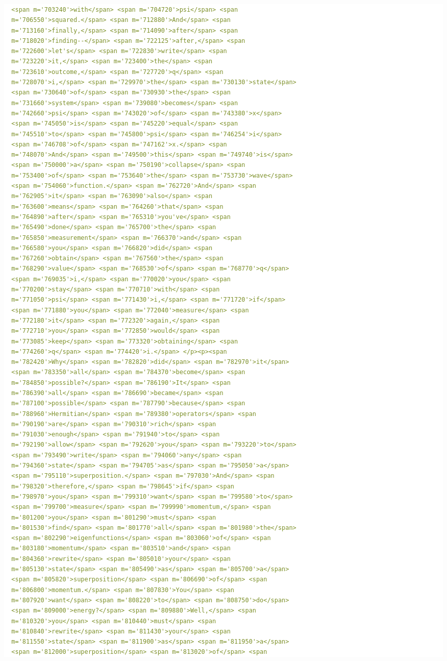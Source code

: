 ```yaml
  <span m='703240'>with</span> <span m='704720'>psi</span> <span
  m='706550'>squared.</span> <span m='712880'>And</span> <span
  m='713160'>finally,</span> <span m='714090'>after</span> <span
  m='718020'>finding--</span> <span m='722125'>after,</span> <span
  m='722600'>let's</span> <span m='722830'>write</span> <span
  m='723220'>it,</span> <span m='723400'>the</span> <span
  m='723610'>outcome,</span> <span m='727720'>q</span> <span
  m='728070'>i,</span> <span m='729970'>the</span> <span m='730130'>state</span>
  <span m='730640'>of</span> <span m='730930'>the</span> <span
  m='731660'>system</span> <span m='739080'>becomes</span> <span
  m='742660'>psi</span> <span m='743020'>of</span> <span m='743380'>x</span>
  <span m='745050'>is</span> <span m='745220'>equal</span> <span
  m='745510'>to</span> <span m='745800'>psi</span> <span m='746254'>i</span>
  <span m='746708'>of</span> <span m='747162'>x.</span> <span
  m='748070'>And</span> <span m='749500'>this</span> <span m='749740'>is</span>
  <span m='750000'>a</span> <span m='750190'>collapse</span> <span
  m='753400'>of</span> <span m='753640'>the</span> <span m='753730'>wave</span>
  <span m='754060'>function.</span> <span m='762720'>And</span> <span
  m='762905'>it</span> <span m='763090'>also</span> <span
  m='763600'>means</span> <span m='764260'>that</span> <span
  m='764890'>after</span> <span m='765310'>you've</span> <span
  m='765490'>done</span> <span m='765700'>the</span> <span
  m='765850'>measurement</span> <span m='766370'>and</span> <span
  m='766580'>you</span> <span m='766820'>did</span> <span
  m='767260'>obtain</span> <span m='767560'>the</span> <span
  m='768290'>value</span> <span m='768530'>of</span> <span m='768770'>q</span>
  <span m='769035'>i,</span> <span m='770020'>you</span> <span
  m='770200'>stay</span> <span m='770710'>with</span> <span
  m='771050'>psi</span> <span m='771430'>i,</span> <span m='771720'>if</span>
  <span m='771880'>you</span> <span m='772040'>measure</span> <span
  m='772180'>it</span> <span m='772320'>again,</span> <span
  m='772710'>you</span> <span m='772850'>would</span> <span
  m='773085'>keep</span> <span m='773320'>obtaining</span> <span
  m='774260'>q</span> <span m='774420'>i.</span> </p><p><span
  m='782420'>Why</span> <span m='782820'>did</span> <span m='782970'>it</span>
  <span m='783350'>all</span> <span m='784370'>become</span> <span
  m='784850'>possible?</span> <span m='786190'>It</span> <span
  m='786390'>all</span> <span m='786690'>became</span> <span
  m='787100'>possible</span> <span m='787790'>because</span> <span
  m='788960'>Hermitian</span> <span m='789380'>operators</span> <span
  m='790190'>are</span> <span m='790310'>rich</span> <span
  m='791030'>enough</span> <span m='791940'>to</span> <span
  m='792190'>allow</span> <span m='792620'>you</span> <span m='793220'>to</span>
  <span m='793490'>write</span> <span m='794060'>any</span> <span
  m='794360'>state</span> <span m='794705'>as</span> <span m='795050'>a</span>
  <span m='795110'>superposition.</span> <span m='797030'>And</span> <span
  m='798320'>therefore,</span> <span m='798645'>if</span> <span
  m='798970'>you</span> <span m='799310'>want</span> <span m='799580'>to</span>
  <span m='799700'>measure</span> <span m='799990'>momentum,</span> <span
  m='801200'>you</span> <span m='801290'>must</span> <span
  m='801530'>find</span> <span m='801770'>all</span> <span m='801980'>the</span>
  <span m='802290'>eigenfunctions</span> <span m='803060'>of</span> <span
  m='803180'>momentum</span> <span m='803510'>and</span> <span
  m='804360'>rewrite</span> <span m='805010'>your</span> <span
  m='805130'>state</span> <span m='805490'>as</span> <span m='805700'>a</span>
  <span m='805820'>superposition</span> <span m='806690'>of</span> <span
  m='806800'>momentum.</span> <span m='807830'>You</span> <span
  m='807920'>want</span> <span m='808220'>to</span> <span m='808750'>do</span>
  <span m='809000'>energy?</span> <span m='809880'>Well,</span> <span
  m='810320'>you</span> <span m='810440'>must</span> <span
  m='810840'>rewrite</span> <span m='811430'>your</span> <span
  m='811550'>state</span> <span m='811900'>as</span> <span m='811950'>a</span>
  <span m='812000'>superposition</span> <span m='813020'>of</span> <span
```